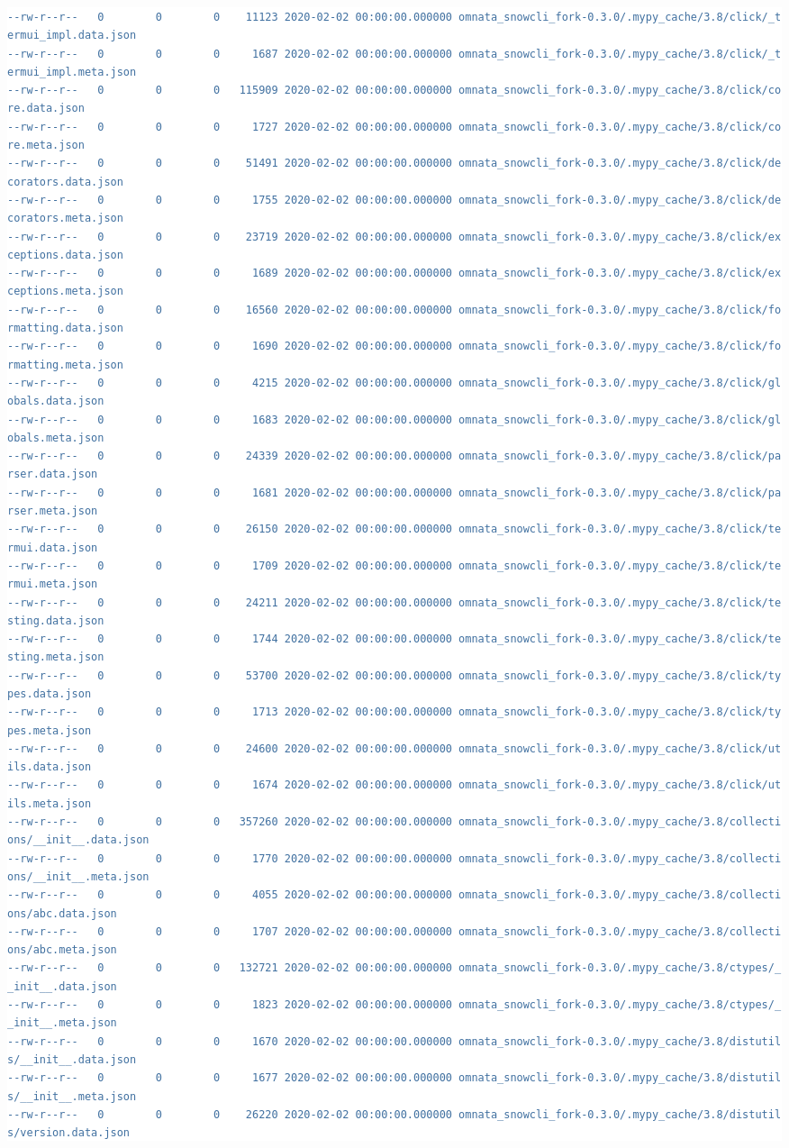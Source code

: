 ```diff
--rw-r--r--   0        0        0    11123 2020-02-02 00:00:00.000000 omnata_snowcli_fork-0.3.0/.mypy_cache/3.8/click/_termui_impl.data.json
--rw-r--r--   0        0        0     1687 2020-02-02 00:00:00.000000 omnata_snowcli_fork-0.3.0/.mypy_cache/3.8/click/_termui_impl.meta.json
--rw-r--r--   0        0        0   115909 2020-02-02 00:00:00.000000 omnata_snowcli_fork-0.3.0/.mypy_cache/3.8/click/core.data.json
--rw-r--r--   0        0        0     1727 2020-02-02 00:00:00.000000 omnata_snowcli_fork-0.3.0/.mypy_cache/3.8/click/core.meta.json
--rw-r--r--   0        0        0    51491 2020-02-02 00:00:00.000000 omnata_snowcli_fork-0.3.0/.mypy_cache/3.8/click/decorators.data.json
--rw-r--r--   0        0        0     1755 2020-02-02 00:00:00.000000 omnata_snowcli_fork-0.3.0/.mypy_cache/3.8/click/decorators.meta.json
--rw-r--r--   0        0        0    23719 2020-02-02 00:00:00.000000 omnata_snowcli_fork-0.3.0/.mypy_cache/3.8/click/exceptions.data.json
--rw-r--r--   0        0        0     1689 2020-02-02 00:00:00.000000 omnata_snowcli_fork-0.3.0/.mypy_cache/3.8/click/exceptions.meta.json
--rw-r--r--   0        0        0    16560 2020-02-02 00:00:00.000000 omnata_snowcli_fork-0.3.0/.mypy_cache/3.8/click/formatting.data.json
--rw-r--r--   0        0        0     1690 2020-02-02 00:00:00.000000 omnata_snowcli_fork-0.3.0/.mypy_cache/3.8/click/formatting.meta.json
--rw-r--r--   0        0        0     4215 2020-02-02 00:00:00.000000 omnata_snowcli_fork-0.3.0/.mypy_cache/3.8/click/globals.data.json
--rw-r--r--   0        0        0     1683 2020-02-02 00:00:00.000000 omnata_snowcli_fork-0.3.0/.mypy_cache/3.8/click/globals.meta.json
--rw-r--r--   0        0        0    24339 2020-02-02 00:00:00.000000 omnata_snowcli_fork-0.3.0/.mypy_cache/3.8/click/parser.data.json
--rw-r--r--   0        0        0     1681 2020-02-02 00:00:00.000000 omnata_snowcli_fork-0.3.0/.mypy_cache/3.8/click/parser.meta.json
--rw-r--r--   0        0        0    26150 2020-02-02 00:00:00.000000 omnata_snowcli_fork-0.3.0/.mypy_cache/3.8/click/termui.data.json
--rw-r--r--   0        0        0     1709 2020-02-02 00:00:00.000000 omnata_snowcli_fork-0.3.0/.mypy_cache/3.8/click/termui.meta.json
--rw-r--r--   0        0        0    24211 2020-02-02 00:00:00.000000 omnata_snowcli_fork-0.3.0/.mypy_cache/3.8/click/testing.data.json
--rw-r--r--   0        0        0     1744 2020-02-02 00:00:00.000000 omnata_snowcli_fork-0.3.0/.mypy_cache/3.8/click/testing.meta.json
--rw-r--r--   0        0        0    53700 2020-02-02 00:00:00.000000 omnata_snowcli_fork-0.3.0/.mypy_cache/3.8/click/types.data.json
--rw-r--r--   0        0        0     1713 2020-02-02 00:00:00.000000 omnata_snowcli_fork-0.3.0/.mypy_cache/3.8/click/types.meta.json
--rw-r--r--   0        0        0    24600 2020-02-02 00:00:00.000000 omnata_snowcli_fork-0.3.0/.mypy_cache/3.8/click/utils.data.json
--rw-r--r--   0        0        0     1674 2020-02-02 00:00:00.000000 omnata_snowcli_fork-0.3.0/.mypy_cache/3.8/click/utils.meta.json
--rw-r--r--   0        0        0   357260 2020-02-02 00:00:00.000000 omnata_snowcli_fork-0.3.0/.mypy_cache/3.8/collections/__init__.data.json
--rw-r--r--   0        0        0     1770 2020-02-02 00:00:00.000000 omnata_snowcli_fork-0.3.0/.mypy_cache/3.8/collections/__init__.meta.json
--rw-r--r--   0        0        0     4055 2020-02-02 00:00:00.000000 omnata_snowcli_fork-0.3.0/.mypy_cache/3.8/collections/abc.data.json
--rw-r--r--   0        0        0     1707 2020-02-02 00:00:00.000000 omnata_snowcli_fork-0.3.0/.mypy_cache/3.8/collections/abc.meta.json
--rw-r--r--   0        0        0   132721 2020-02-02 00:00:00.000000 omnata_snowcli_fork-0.3.0/.mypy_cache/3.8/ctypes/__init__.data.json
--rw-r--r--   0        0        0     1823 2020-02-02 00:00:00.000000 omnata_snowcli_fork-0.3.0/.mypy_cache/3.8/ctypes/__init__.meta.json
--rw-r--r--   0        0        0     1670 2020-02-02 00:00:00.000000 omnata_snowcli_fork-0.3.0/.mypy_cache/3.8/distutils/__init__.data.json
--rw-r--r--   0        0        0     1677 2020-02-02 00:00:00.000000 omnata_snowcli_fork-0.3.0/.mypy_cache/3.8/distutils/__init__.meta.json
--rw-r--r--   0        0        0    26220 2020-02-02 00:00:00.000000 omnata_snowcli_fork-0.3.0/.mypy_cache/3.8/distutils/version.data.json
```